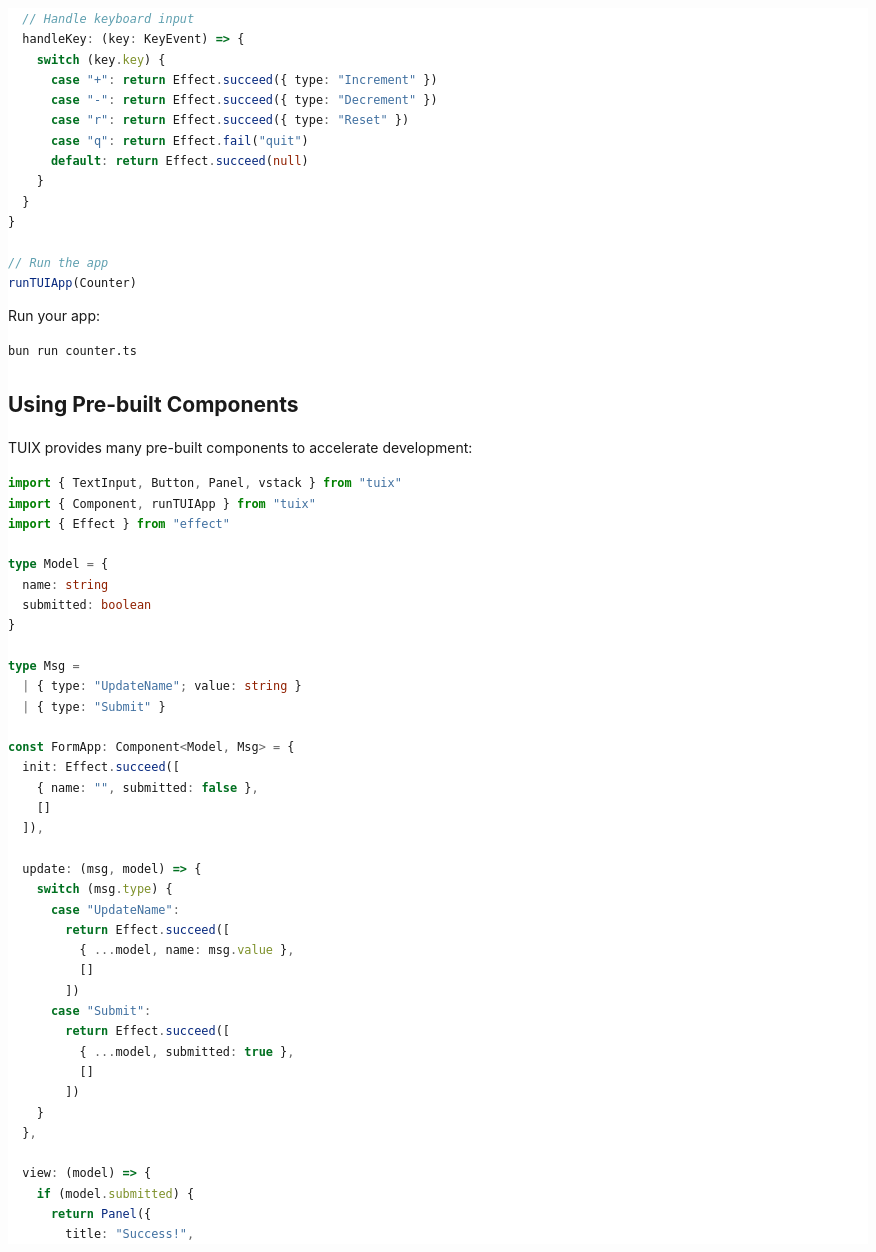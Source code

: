 ```typescript
  // Handle keyboard input
  handleKey: (key: KeyEvent) => {
    switch (key.key) {
      case "+": return Effect.succeed({ type: "Increment" })
      case "-": return Effect.succeed({ type: "Decrement" })
      case "r": return Effect.succeed({ type: "Reset" })
      case "q": return Effect.fail("quit")
      default: return Effect.succeed(null)
    }
  }
}

// Run the app
runTUIApp(Counter)
```

Run your app:
```bash
bun run counter.ts
```

## Using Pre-built Components

TUIX provides many pre-built components to accelerate development:

```typescript
import { TextInput, Button, Panel, vstack } from "tuix"
import { Component, runTUIApp } from "tuix"
import { Effect } from "effect"

type Model = {
  name: string
  submitted: boolean
}

type Msg =
  | { type: "UpdateName"; value: string }
  | { type: "Submit" }

const FormApp: Component<Model, Msg> = {
  init: Effect.succeed([
    { name: "", submitted: false },
    []
  ]),
  
  update: (msg, model) => {
    switch (msg.type) {
      case "UpdateName":
        return Effect.succeed([
          { ...model, name: msg.value },
          []
        ])
      case "Submit":
        return Effect.succeed([
          { ...model, submitted: true },
          []
        ])
    }
  },
  
  view: (model) => {
    if (model.submitted) {
      return Panel({
        title: "Success!",
```